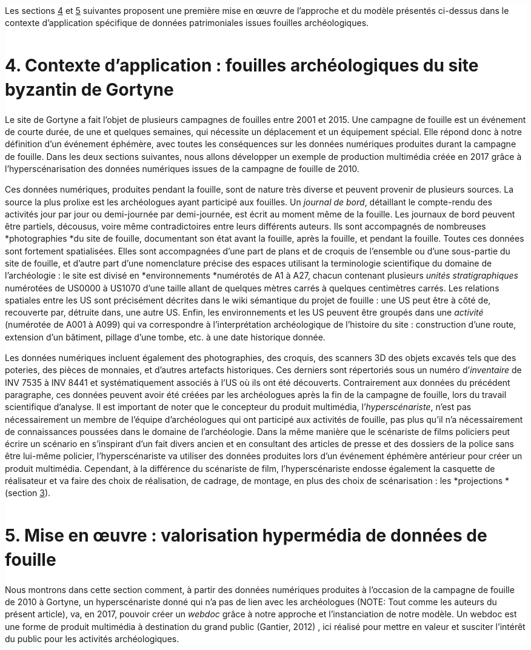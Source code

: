 Les sections [4](#heading=h.17ngocz6f95s) et [5](#heading=h.b8vqtn4qtcn6) suivantes proposent une première mise en œuvre de l’approche et du modèle présentés ci-dessus dans le contexte d’application spécifique de données patrimoniales issues fouilles archéologiques.

# 4. Contexte d’application : fouilles archéologiques du site byzantin de Gortyne

Le site de Gortyne a fait l’objet de plusieurs campagnes de fouilles entre 2001 et 2015. Une campagne de fouille est un événement de courte durée, de une et quelques semaines, qui nécessite un déplacement et un équipement spécial. Elle répond donc à notre définition d’un événement éphémère, avec toutes les conséquences sur les données numériques produites durant la campagne de fouille. Dans les deux sections suivantes, nous allons développer un exemple de production multimédia créée en 2017 grâce à l’hyperscénarisation des données numériques issues de la campagne de fouille de 2010.

Ces données numériques, produites pendant la fouille, sont de nature très diverse et peuvent provenir de plusieurs sources. La source la plus prolixe est les archéologues ayant participé aux fouilles. Un *journal de bord*, détaillant le compte-rendu des activités jour par jour ou demi-journée par demi-journée, est écrit au moment même de la fouille. Les journaux de bord peuvent être partiels, décousus, voire même contradictoires entre leurs différents auteurs. Ils sont accompagnés de nombreuses *photographies *du site de fouille, documentant son état avant la fouille, après la fouille, et pendant la fouille. Toutes ces données sont fortement spatialisées. Elles sont accompagnées d’une part de plans et de croquis de l’ensemble ou d’une sous-partie du site de fouille, et d’autre part d’une nomenclature précise des espaces utilisant la terminologie scientifique du domaine de l’archéologie : le site est divisé en *environnements *numérotés de A1 à A27, chacun contenant plusieurs *unités stratigraphiques* numérotées de US0000 à US1070 d’une taille allant de quelques mètres carrés à quelques centimètres carrés. Les relations spatiales entre les US sont précisément décrites dans le wiki sémantique du projet de fouille : une US peut être à côté de, recouverte par, détruite dans, une autre US. Enfin, les environnements et les US peuvent être groupés dans une *activité* (numérotée de A001 à A099) qui va correspondre à l’interprétation archéologique de l’histoire du site : construction d’une route, extension d’un bâtiment, pillage d’une tombe, etc. à une date historique donnée.

Les données numériques incluent également des photographies, des croquis, des scanners 3D des objets excavés tels que des poteries, des pièces de monnaies, et d’autres artefacts historiques. Ces derniers sont répertoriés sous un numéro d’*inventaire* de INV 7535 à INV 8441 et systématiquement associés à l’US où ils ont été découverts. Contrairement aux données du précédent paragraphe, ces données peuvent avoir été créées par les archéologues après la fin de la campagne de fouille, lors du travail scientifique d’analyse. Il est important de noter que le concepteur du produit multimédia, l’*hyperscénariste*, n’est pas nécessairement un membre de l’équipe d’archéologues qui ont participé aux activités de fouille, pas plus qu’il n’a nécessairement de connaissances poussées dans le domaine de l’archéologie. Dans la même manière que le scénariste de films policiers peut écrire un scénario en s’inspirant d’un fait divers ancien et en consultant des articles de presse et des dossiers de la police sans être lui-même policier, l’hyperscénariste va utiliser des données produites lors d’un événement éphémère antérieur pour créer un produit multimédia. Cependant, à la différence du scénariste de film, l’hyperscénariste endosse également la casquette de réalisateur et va faire des choix de réalisation, de cadrage, de montage, en plus des choix de scénarisation : les *projections *(section [3](#heading=h.7a2oslqsr8qv)).

# 5. Mise en œuvre : valorisation hypermédia de données de fouille

Nous montrons dans cette section comment, à partir des données numériques produites à l’occasion de la campagne de fouille de 2010 à Gortyne, un hyperscénariste donné qui n’a pas de lien avec les archéologues (NOTE:  Tout comme les auteurs du présent article), va, en 2017, pouvoir créer un *webdoc* grâce à notre approche et l’instanciation de notre modèle. Un webdoc est une forme de produit multimédia à destination du grand public (Gantier, 2012) , ici réalisé pour mettre en valeur et susciter l’intérêt du public pour les activités archéologiques.

